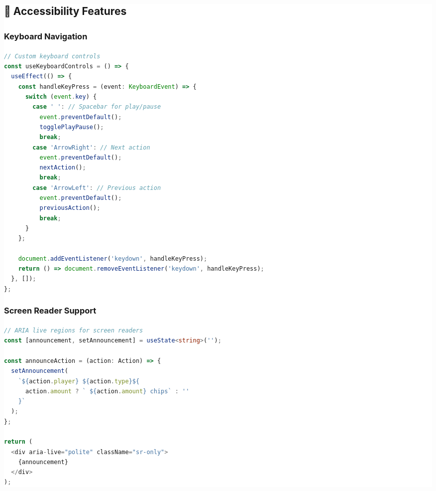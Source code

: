 ## 📱 Accessibility Features

### Keyboard Navigation

```typescript
// Custom keyboard controls
const useKeyboardControls = () => {
  useEffect(() => {
    const handleKeyPress = (event: KeyboardEvent) => {
      switch (event.key) {
        case ' ': // Spacebar for play/pause
          event.preventDefault();
          togglePlayPause();
          break;
        case 'ArrowRight': // Next action
          event.preventDefault();
          nextAction();
          break;
        case 'ArrowLeft': // Previous action
          event.preventDefault();
          previousAction();
          break;
      }
    };
    
    document.addEventListener('keydown', handleKeyPress);
    return () => document.removeEventListener('keydown', handleKeyPress);
  }, []);
};
```

### Screen Reader Support

```typescript
// ARIA live regions for screen readers
const [announcement, setAnnouncement] = useState<string>('');

const announceAction = (action: Action) => {
  setAnnouncement(
    `${action.player} ${action.type}${
      action.amount ? ` ${action.amount} chips` : ''
    }`
  );
};

return (
  <div aria-live="polite" className="sr-only">
    {announcement}
  </div>
);
```
